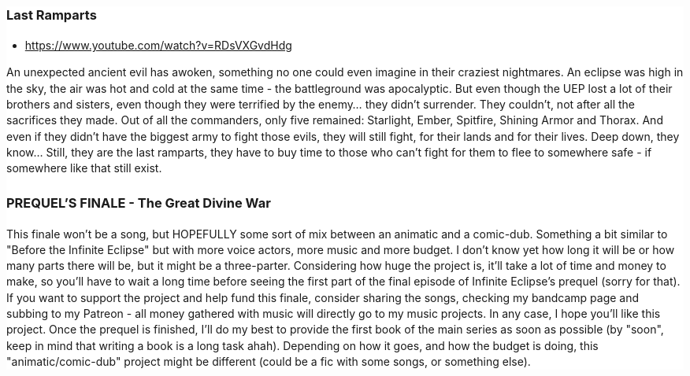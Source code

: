 ### Last Ramparts

- https://www.youtube.com/watch?v=RDsVXGvdHdg

An unexpected ancient evil has awoken, something no one could even imagine in their craziest nightmares.
An eclipse was high in the sky, the air was hot and cold at the same time - the battleground was apocalyptic.
But even though the UEP lost a lot of their brothers and sisters, even though they were terrified by the enemy… they didn’t surrender.
They couldn’t, not after all the sacrifices they made.
Out of all the commanders, only five remained: Starlight, Ember, Spitfire, Shining Armor and Thorax.
And even if they didn’t have the biggest army to fight those evils, they will still fight, for their lands and for their lives.
Deep down, they know… Still, they are the last ramparts, they have to buy time to those who can’t fight for them to flee to somewhere safe - if somewhere like that still exist.

### PREQUEL’S FINALE - The Great Divine War

This finale won’t be a song, but HOPEFULLY some sort of mix between an animatic and a comic-dub.
Something a bit similar to "Before the Infinite Eclipse" but with more voice actors, more music and more budget.
I don’t know yet how long it will be or how many parts there will be, but it might be a three-parter.
Considering how huge the project is, it’ll take a lot of time and money to make, so you’ll have to wait a long time before seeing the first part of the final episode of Infinite Eclipse’s prequel (sorry for that).
If you want to support the project and help fund this finale, consider sharing the songs, checking my bandcamp page and subbing to my Patreon - all money gathered with music will directly go to my music projects.
In any case, I hope you’ll like this project.
Once the prequel is finished, I’ll do my best to provide the first book of the main series as soon as possible (by "soon", keep in mind that writing a book is a long task ahah).
Depending on how it goes, and how the budget is doing, this "animatic/comic-dub" project might be different (could be a fic with some songs, or something else).
